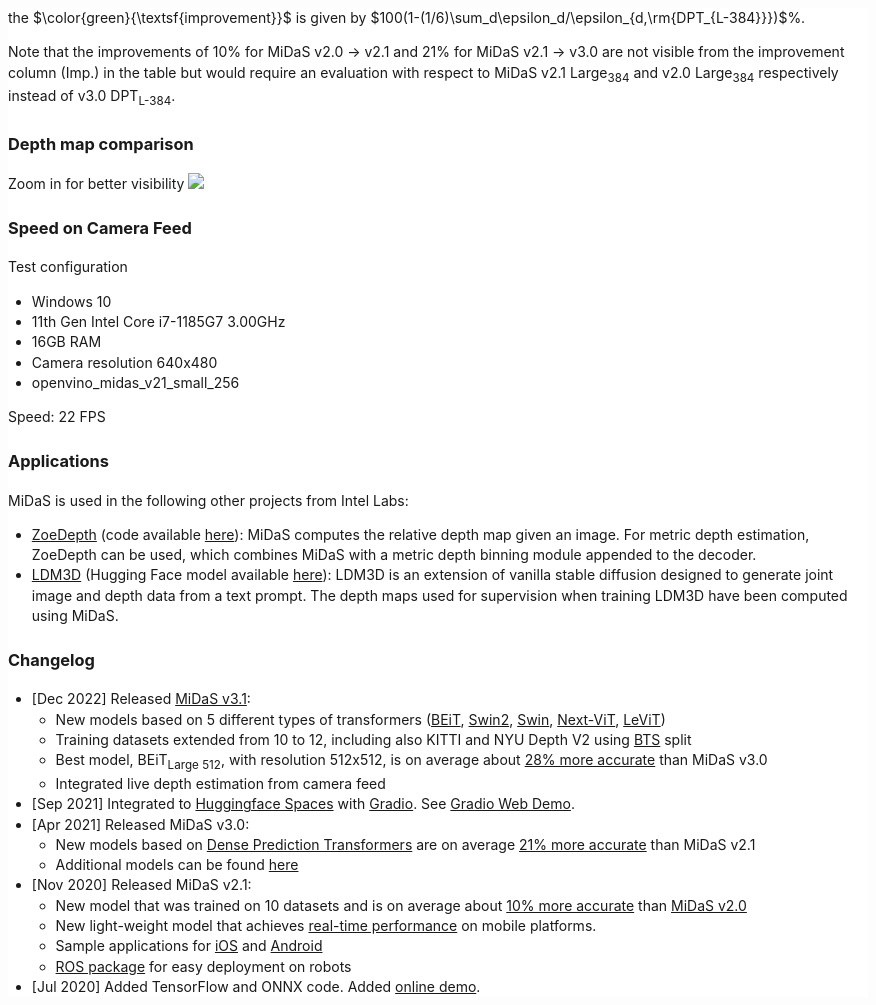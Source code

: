the $\color{green}{\textsf{improvement}}$ is given by $100(1-(1/6)\sum_d\epsilon_d/\epsilon_{d,\rm{DPT_{L-384}}})$%.

Note that the improvements of 10% for MiDaS v2.0 &rarr; v2.1 and 21% for MiDaS v2.1 &rarr; v3.0 are not visible from the
improvement column (Imp.) in the table but would require an evaluation with respect to MiDaS v2.1 Large<sub>384</sub>
and v2.0 Large<sub>384</sub> respectively instead of v3.0 DPT<sub>L-384</sub>.

### Depth map comparison

Zoom in for better visibility
![](figures/Comparison.png)

### Speed on Camera Feed	

Test configuration	
- Windows 10	
- 11th Gen Intel Core i7-1185G7 3.00GHz	
- 16GB RAM	
- Camera resolution 640x480	
- openvino_midas_v21_small_256	

Speed: 22 FPS

### Applications

MiDaS is used in the following other projects from Intel Labs:

- [ZoeDepth](https://arxiv.org/pdf/2302.12288.pdf) (code available [here](https://github.com/isl-org/ZoeDepth)): MiDaS computes the relative depth map given an image. For metric depth estimation, ZoeDepth can be used, which combines MiDaS with a metric depth binning module appended to the decoder.
- [LDM3D](https://arxiv.org/pdf/2305.10853.pdf) (Hugging Face model available [here](https://huggingface.co/Intel/ldm3d-4c)): LDM3D is an extension of vanilla stable diffusion designed to generate joint image and depth data from a text prompt. The depth maps used for supervision when training LDM3D have been computed using MiDaS.

### Changelog

* [Dec 2022] Released [MiDaS v3.1](https://arxiv.org/pdf/2307.14460.pdf):
    - New models based on 5 different types of transformers ([BEiT](https://arxiv.org/pdf/2106.08254.pdf), [Swin2](https://arxiv.org/pdf/2111.09883.pdf), [Swin](https://arxiv.org/pdf/2103.14030.pdf), [Next-ViT](https://arxiv.org/pdf/2207.05501.pdf), [LeViT](https://arxiv.org/pdf/2104.01136.pdf))
    - Training datasets extended from 10 to 12, including also KITTI and NYU Depth V2 using [BTS](https://github.com/cleinc/bts) split
    - Best model, BEiT<sub>Large 512</sub>, with resolution 512x512, is on average about [28% more accurate](#Accuracy) than MiDaS v3.0
    - Integrated live depth estimation from camera feed
* [Sep 2021] Integrated to [Huggingface Spaces](https://huggingface.co/spaces) with [Gradio](https://github.com/gradio-app/gradio). See [Gradio Web Demo](https://huggingface.co/spaces/akhaliq/DPT-Large).
* [Apr 2021] Released MiDaS v3.0:
    - New models based on [Dense Prediction Transformers](https://arxiv.org/abs/2103.13413) are on average [21% more accurate](#Accuracy) than MiDaS v2.1
    - Additional models can be found [here](https://github.com/isl-org/DPT)
* [Nov 2020] Released MiDaS v2.1:
	- New model that was trained on 10 datasets and is on average about [10% more accurate](#Accuracy) than [MiDaS v2.0](https://github.com/isl-org/MiDaS/releases/tag/v2)
	- New light-weight model that achieves [real-time performance](https://github.com/isl-org/MiDaS/tree/master/mobile) on mobile platforms.
	- Sample applications for [iOS](https://github.com/isl-org/MiDaS/tree/master/mobile/ios) and [Android](https://github.com/isl-org/MiDaS/tree/master/mobile/android)
	- [ROS package](https://github.com/isl-org/MiDaS/tree/master/ros) for easy deployment on robots
* [Jul 2020] Added TensorFlow and ONNX code. Added [online demo](http://35.202.76.57/).